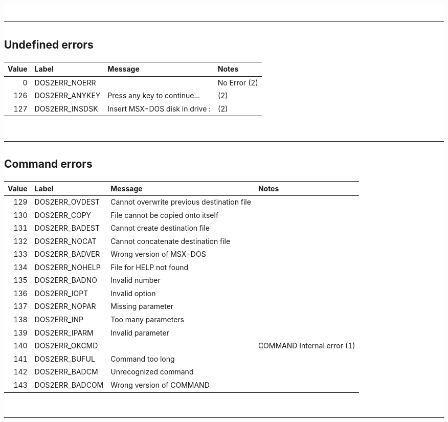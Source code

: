 <br/>

---

## Undefined errors

| Value | Label  | Message | Notes |
| ---:  | :---   | :---    | :---  |
| 0     | DOS2ERR_NOERR  |         | No Error (2) |
| 126   | DOS2ERR_ANYKEY | Press any key to continue...   | (2) | 
| 127   | DOS2ERR_INSDSK | Insert MSX-DOS disk in drive : | (2) | 

<br/>

---

## Command errors

| Value | Label  | Message | Notes |
| ---: | :---   | :---    | :---  |
|  129 | DOS2ERR_OVDEST | Cannot overwrite previous destination file |  |
|  130 | DOS2ERR_COPY   | File cannot be copied onto itself |  |
|  131 | DOS2ERR_BADEST | Cannot create destination file |  |
|  132 | DOS2ERR_NOCAT  | Cannot concatenate destination file |  |
|  133 | DOS2ERR_BADVER | Wrong version of MSX-DOS |  |
|  134 | DOS2ERR_NOHELP | File for HELP not found |  |
|  135 | DOS2ERR_BADNO  | Invalid number |  |
|  136 | DOS2ERR_IOPT   | Invalid option |  |
|  137 | DOS2ERR_NOPAR  | Missing parameter |  |
|  138 | DOS2ERR_INP    | Too many parameters |  |
|  139 | DOS2ERR_IPARM  | Invalid parameter |  |
|  140 | DOS2ERR_OKCMD  |                   | COMMAND Internal error (1) |
|  141 | DOS2ERR_BUFUL  | Command too long  |  |
|  142 | DOS2ERR_BADCM  | Unrecognized command |  |
|  143 | DOS2ERR_BADCOM | Wrong version of COMMAND |  |

<br/>

---
